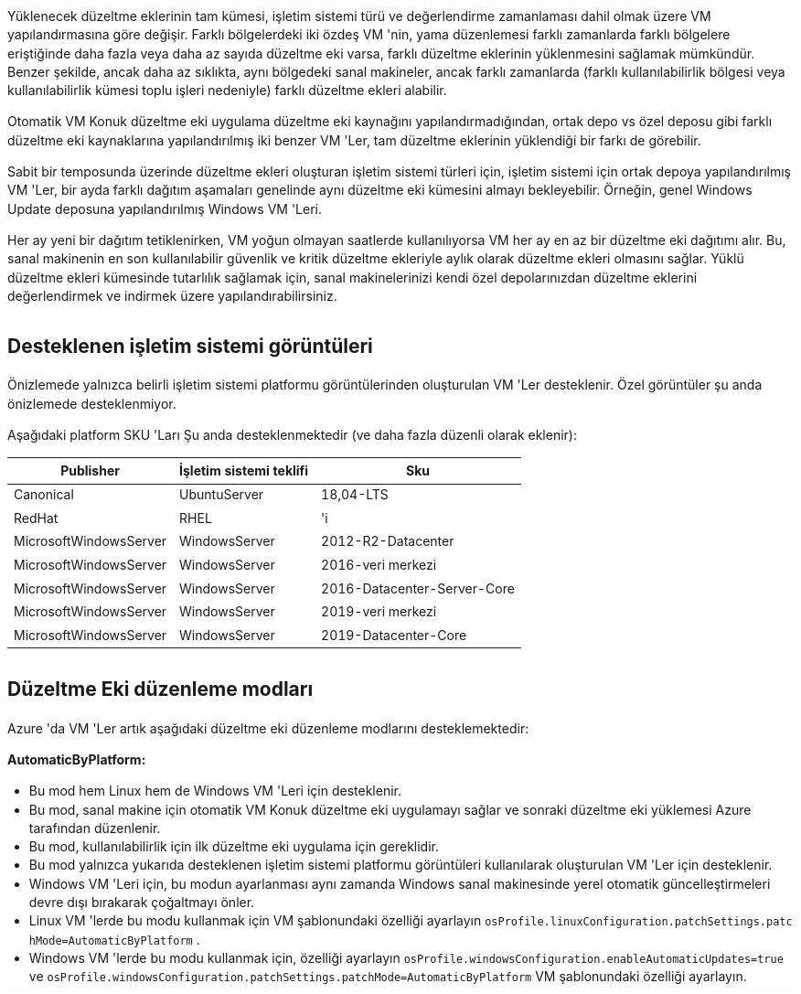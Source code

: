 Yüklenecek düzeltme eklerinin tam kümesi, işletim sistemi türü ve değerlendirme zamanlaması dahil olmak üzere VM yapılandırmasına göre değişir. Farklı bölgelerdeki iki özdeş VM 'nin, yama düzenlemesi farklı zamanlarda farklı bölgelere eriştiğinde daha fazla veya daha az sayıda düzeltme eki varsa, farklı düzeltme eklerinin yüklenmesini sağlamak mümkündür. Benzer şekilde, ancak daha az sıklıkta, aynı bölgedeki sanal makineler, ancak farklı zamanlarda (farklı kullanılabilirlik bölgesi veya kullanılabilirlik kümesi toplu işleri nedeniyle) farklı düzeltme ekleri alabilir.

Otomatik VM Konuk düzeltme eki uygulama düzeltme eki kaynağını yapılandırmadığından, ortak depo vs özel deposu gibi farklı düzeltme eki kaynaklarına yapılandırılmış iki benzer VM 'Ler, tam düzeltme eklerinin yüklendiği bir farkı de görebilir.

Sabit bir temposunda üzerinde düzeltme ekleri oluşturan işletim sistemi türleri için, işletim sistemi için ortak depoya yapılandırılmış VM 'Ler, bir ayda farklı dağıtım aşamaları genelinde aynı düzeltme eki kümesini almayı bekleyebilir. Örneğin, genel Windows Update deposuna yapılandırılmış Windows VM 'Leri.

Her ay yeni bir dağıtım tetiklenirken, VM yoğun olmayan saatlerde kullanılıyorsa VM her ay en az bir düzeltme eki dağıtımı alır. Bu, sanal makinenin en son kullanılabilir güvenlik ve kritik düzeltme ekleriyle aylık olarak düzeltme ekleri olmasını sağlar. Yüklü düzeltme ekleri kümesinde tutarlılık sağlamak için, sanal makinelerinizi kendi özel depolarınızdan düzeltme eklerini değerlendirmek ve indirmek üzere yapılandırabilirsiniz.

## <a name="supported-os-images"></a>Desteklenen işletim sistemi görüntüleri
Önizlemede yalnızca belirli işletim sistemi platformu görüntülerinden oluşturulan VM 'Ler desteklenir. Özel görüntüler şu anda önizlemede desteklenmiyor.

Aşağıdaki platform SKU 'Ları Şu anda desteklenmektedir (ve daha fazla düzenli olarak eklenir):

| Publisher               | İşletim sistemi teklifi      |  Sku               |
|-------------------------|---------------|--------------------|
| Canonical  | UbuntuServer | 18,04-LTS |
| RedHat  | RHEL | 'i |
| MicrosoftWindowsServer  | WindowsServer | 2012-R2-Datacenter |
| MicrosoftWindowsServer  | WindowsServer | 2016-veri merkezi    |
| MicrosoftWindowsServer  | WindowsServer | 2016-Datacenter-Server-Core |
| MicrosoftWindowsServer  | WindowsServer | 2019-veri merkezi |
| MicrosoftWindowsServer  | WindowsServer | 2019-Datacenter-Core |

## <a name="patch-orchestration-modes"></a>Düzeltme Eki düzenleme modları
Azure 'da VM 'Ler artık aşağıdaki düzeltme eki düzenleme modlarını desteklemektedir:

**AutomaticByPlatform:**
- Bu mod hem Linux hem de Windows VM 'Leri için desteklenir.
- Bu mod, sanal makine için otomatik VM Konuk düzeltme eki uygulamayı sağlar ve sonraki düzeltme eki yüklemesi Azure tarafından düzenlenir.
- Bu mod, kullanılabilirlik için ilk düzeltme eki uygulama için gereklidir.
- Bu mod yalnızca yukarıda desteklenen işletim sistemi platformu görüntüleri kullanılarak oluşturulan VM 'Ler için desteklenir.
- Windows VM 'Leri için, bu modun ayarlanması aynı zamanda Windows sanal makinesinde yerel otomatik güncelleştirmeleri devre dışı bırakarak çoğaltmayı önler.
- Linux VM 'lerde bu modu kullanmak için VM şablonundaki özelliği ayarlayın `osProfile.linuxConfiguration.patchSettings.patchMode=AutomaticByPlatform` .
- Windows VM 'lerde bu modu kullanmak için, özelliği ayarlayın `osProfile.windowsConfiguration.enableAutomaticUpdates=true` ve  `osProfile.windowsConfiguration.patchSettings.patchMode=AutomaticByPlatform` VM şablonundaki özelliği ayarlayın.
